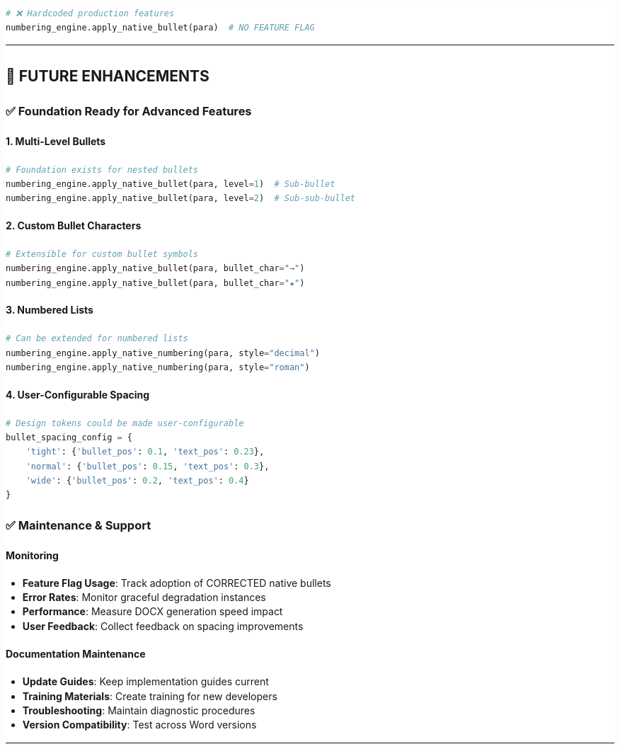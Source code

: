 ```python
# ❌ Hardcoded production features
numbering_engine.apply_native_bullet(para)  # NO FEATURE FLAG
```

---

## 🔮 **FUTURE ENHANCEMENTS**

### **✅ Foundation Ready for Advanced Features**

#### **1. Multi-Level Bullets** 
```python
# Foundation exists for nested bullets
numbering_engine.apply_native_bullet(para, level=1)  # Sub-bullet
numbering_engine.apply_native_bullet(para, level=2)  # Sub-sub-bullet
```

#### **2. Custom Bullet Characters**
```python
# Extensible for custom bullet symbols
numbering_engine.apply_native_bullet(para, bullet_char="→")
numbering_engine.apply_native_bullet(para, bullet_char="★")
```

#### **3. Numbered Lists**
```python
# Can be extended for numbered lists
numbering_engine.apply_native_numbering(para, style="decimal")
numbering_engine.apply_native_numbering(para, style="roman")
```

#### **4. User-Configurable Spacing**
```python
# Design tokens could be made user-configurable
bullet_spacing_config = {
    'tight': {'bullet_pos': 0.1, 'text_pos': 0.23},
    'normal': {'bullet_pos': 0.15, 'text_pos': 0.3},
    'wide': {'bullet_pos': 0.2, 'text_pos': 0.4}
}
```

### **✅ Maintenance & Support**

#### **Monitoring**
- **Feature Flag Usage**: Track adoption of CORRECTED native bullets
- **Error Rates**: Monitor graceful degradation instances  
- **Performance**: Measure DOCX generation speed impact
- **User Feedback**: Collect feedback on spacing improvements

#### **Documentation Maintenance**
- **Update Guides**: Keep implementation guides current
- **Training Materials**: Create training for new developers
- **Troubleshooting**: Maintain diagnostic procedures
- **Version Compatibility**: Test across Word versions

---